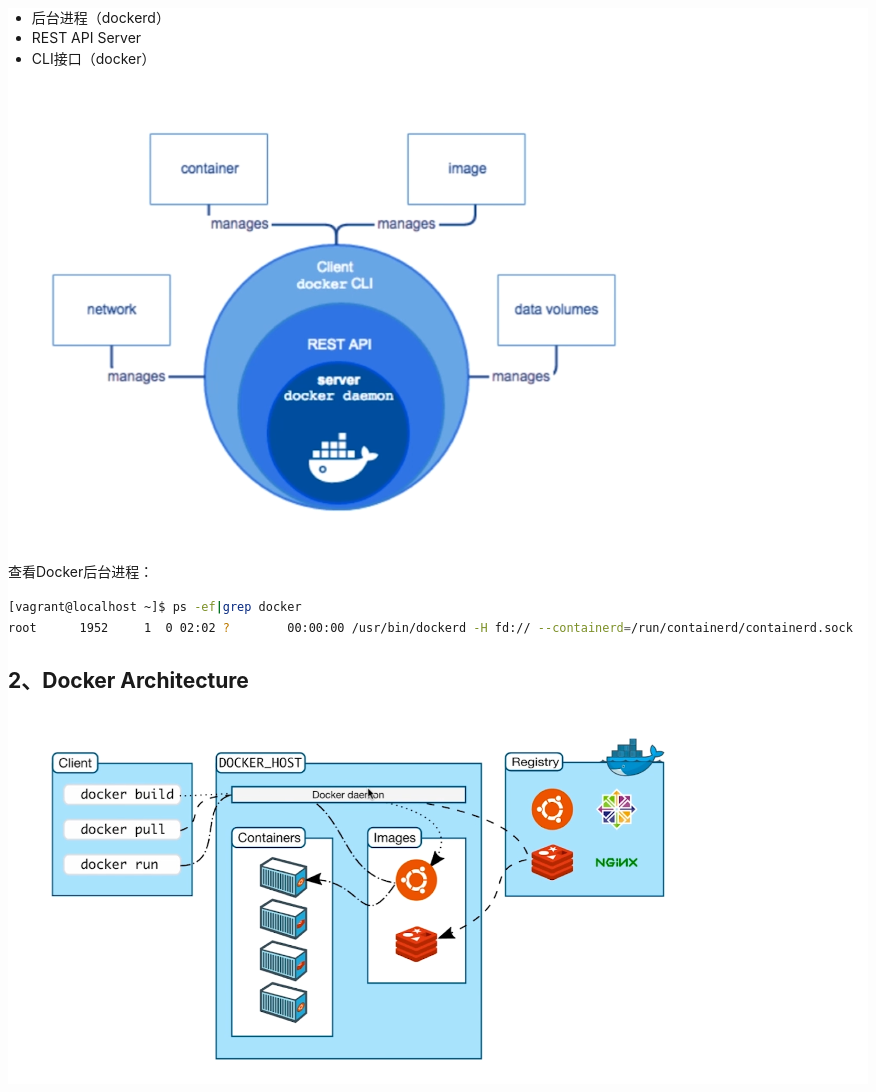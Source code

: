 - 后台进程（dockerd）
- REST API Server
- CLI接口（docker）

![image-20220312112414087](images/image-20220312112414087.png)

查看Docker后台进程：

```bash
[vagrant@localhost ~]$ ps -ef|grep docker
root      1952     1  0 02:02 ?        00:00:00 /usr/bin/dockerd -H fd:// --containerd=/run/containerd/containerd.sock
```



## 2、Docker Architecture

![image-20220312113046549](images/image-20220312113046549.png)
